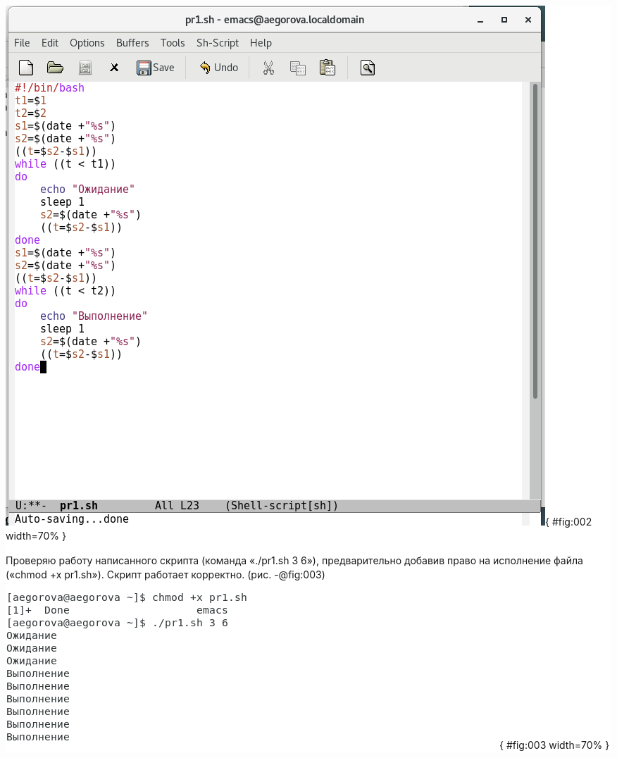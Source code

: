 ![Первый скрипт](images13/2.png){ #fig:002 width=70% }

Проверяю работу написанного скрипта (команда «./pr1.sh 3 6»), предварительно добавив право на исполнение файла («chmod +x pr1.sh»). Скрипт работает корректно. (рис. -@fig:003)

![Проверка скрипта](images13/3.png){ #fig:003 width=70% }
